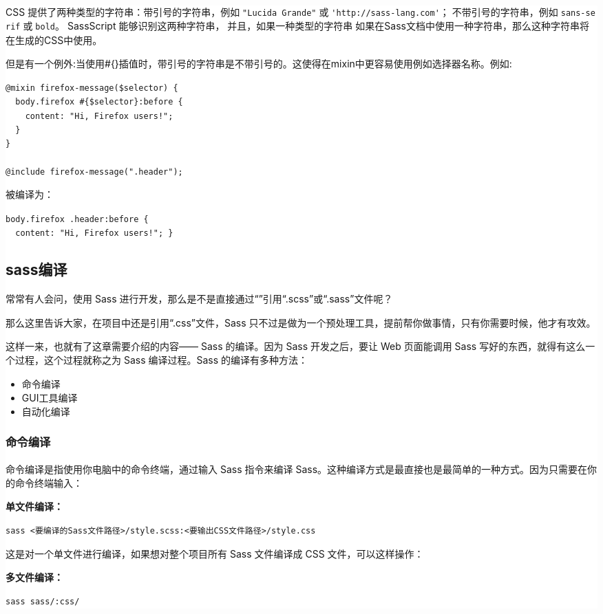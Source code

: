 CSS 提供了两种类型的字符串：带引号的字符串，例如 `"Lucida Grande"` 或 `'http://sass-lang.com'`；
不带引号的字符串，例如 `sans-serif` 或 `bold`。
SassScript 能够识别这两种字符串，
并且，如果一种类型的字符串 如果在Sass文档中使用一种字符串，那么这种字符串将在生成的CSS中使用。

但是有一个例外:当使用#{}插值时，带引号的字符串是不带引号的。这使得在mixin中更容易使用例如选择器名称。例如:

```
@mixin firefox-message($selector) {
  body.firefox #{$selector}:before {
    content: "Hi, Firefox users!";
  }
}

@include firefox-message(".header");
```

被编译为：

```
body.firefox .header:before {
  content: "Hi, Firefox users!"; }
```





## sass编译



常常有人会问，使用 Sass 进行开发，那么是不是直接通过“<link>”引用“.scss”或“.sass”文件呢？

那么这里告诉大家，在项目中还是引用“.css”文件，Sass 只不过是做为一个预处理工具，提前帮你做事情，只有你需要时候，他才有攻效。

这样一来，也就有了这章需要介绍的内容—— Sass 的编译。因为 Sass 开发之后，要让 Web 页面能调用 Sass 写好的东西，就得有这么一个过程，这个过程就称之为 Sass 编译过程。Sass 的编译有多种方法：

- 命令编译
- GUI工具编译
- 自动化编译



### 命令编译

命令编译是指使用你电脑中的命令终端，通过输入 Sass 指令来编译 Sass。这种编译方式是最直接也是最简单的一种方式。因为只需要在你的命令终端输入：

**单文件编译：**

```
sass <要编译的Sass文件路径>/style.scss:<要输出CSS文件路径>/style.css
```

这是对一个单文件进行编译，如果想对整个项目所有 Sass 文件编译成 CSS 文件，可以这样操作：

**多文件编译：**

```
sass sass/:css/
```
